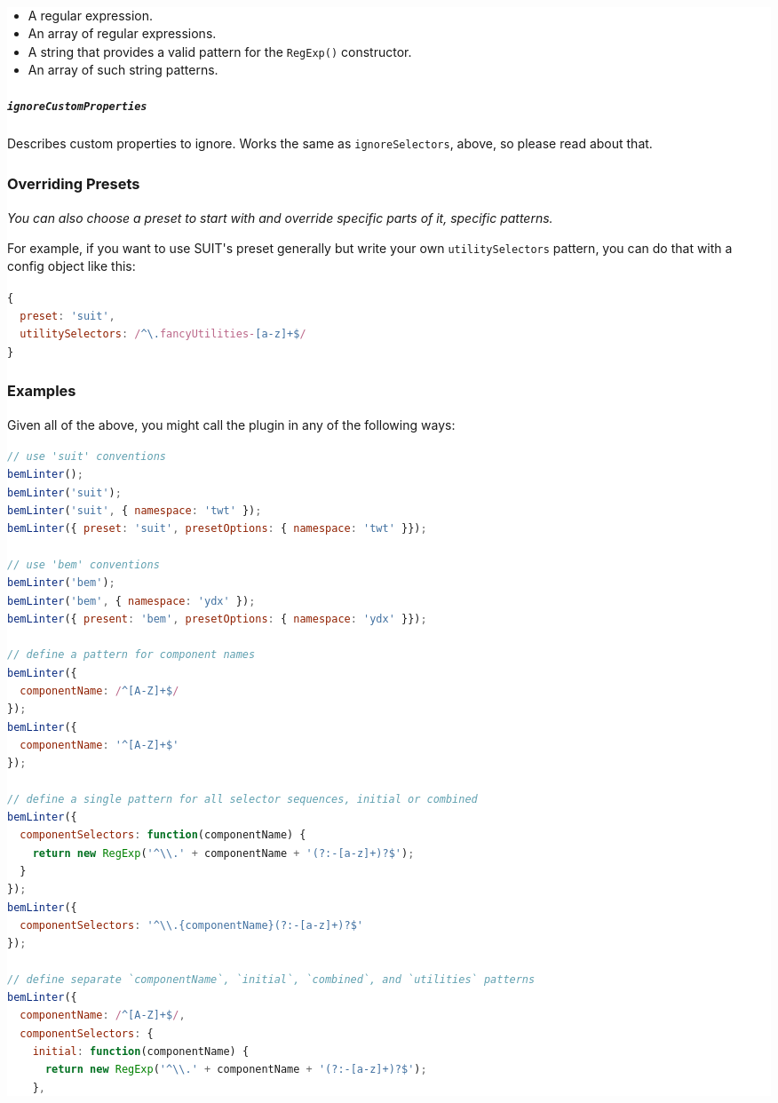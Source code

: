 - A regular expression.
- An array of regular expressions.
- A string that provides a valid pattern for the `RegExp()` constructor.
- An array of such string patterns.

##### `ignoreCustomProperties`

Describes custom properties to ignore. Works the same as `ignoreSelectors`, above, so please read about that.

### Overriding Presets

*You can also choose a preset to start with and override specific parts of it, specific patterns.*

For example, if you want to use SUIT's preset generally but write your own `utilitySelectors` pattern,
you can do that with a config object like this:

```js
{
  preset: 'suit',
  utilitySelectors: /^\.fancyUtilities-[a-z]+$/
}
```

### Examples

Given all of the above, you might call the plugin in any of the following ways:

```js
// use 'suit' conventions
bemLinter();
bemLinter('suit');
bemLinter('suit', { namespace: 'twt' });
bemLinter({ preset: 'suit', presetOptions: { namespace: 'twt' }});

// use 'bem' conventions
bemLinter('bem');
bemLinter('bem', { namespace: 'ydx' });
bemLinter({ present: 'bem', presetOptions: { namespace: 'ydx' }});

// define a pattern for component names
bemLinter({
  componentName: /^[A-Z]+$/
});
bemLinter({
  componentName: '^[A-Z]+$'
});

// define a single pattern for all selector sequences, initial or combined
bemLinter({
  componentSelectors: function(componentName) {
    return new RegExp('^\\.' + componentName + '(?:-[a-z]+)?$');
  }
});
bemLinter({
  componentSelectors: '^\\.{componentName}(?:-[a-z]+)?$'
});

// define separate `componentName`, `initial`, `combined`, and `utilities` patterns
bemLinter({
  componentName: /^[A-Z]+$/,
  componentSelectors: {
    initial: function(componentName) {
      return new RegExp('^\\.' + componentName + '(?:-[a-z]+)?$');
    },
```